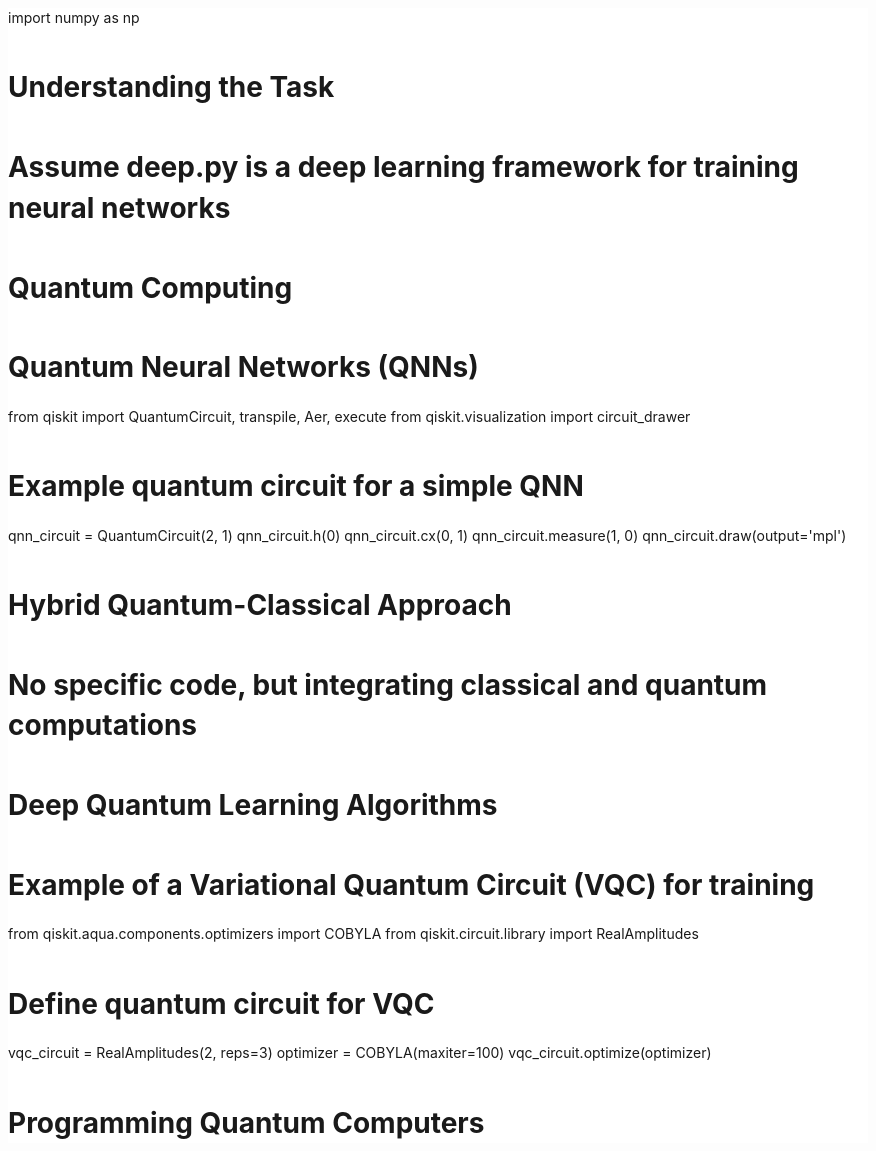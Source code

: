 import numpy as np

# Understanding the Task

# Assume deep.py is a deep learning framework for training neural networks

# Quantum Computing

# Quantum Neural Networks (QNNs)
from qiskit import QuantumCircuit, transpile, Aer, execute
from qiskit.visualization import circuit_drawer

# Example quantum circuit for a simple QNN
qnn_circuit = QuantumCircuit(2, 1)
qnn_circuit.h(0)
qnn_circuit.cx(0, 1)
qnn_circuit.measure(1, 0)
qnn_circuit.draw(output='mpl')

# Hybrid Quantum-Classical Approach

# No specific code, but integrating classical and quantum computations

# Deep Quantum Learning Algorithms

# Example of a Variational Quantum Circuit (VQC) for training
from qiskit.aqua.components.optimizers import COBYLA
from qiskit.circuit.library import RealAmplitudes

# Define quantum circuit for VQC
vqc_circuit = RealAmplitudes(2, reps=3)
optimizer = COBYLA(maxiter=100)
vqc_circuit.optimize(optimizer)

# Programming Quantum Computers
